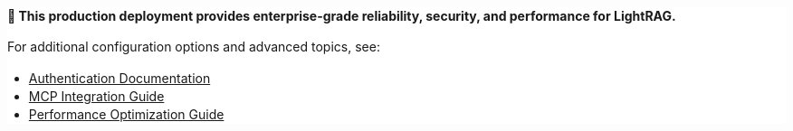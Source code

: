 **🎯 This production deployment provides enterprise-grade reliability, security, and performance for LightRAG.**

For additional configuration options and advanced topics, see:
- [Authentication Documentation](docs/security/AUTHENTICATION_IMPROVEMENT_PLAN.md)
- [MCP Integration Guide](docs/integration_guides/MCP_IMPLEMENTATION_SUMMARY.md)
- [Performance Optimization Guide](docs/performance-optimization.md)
